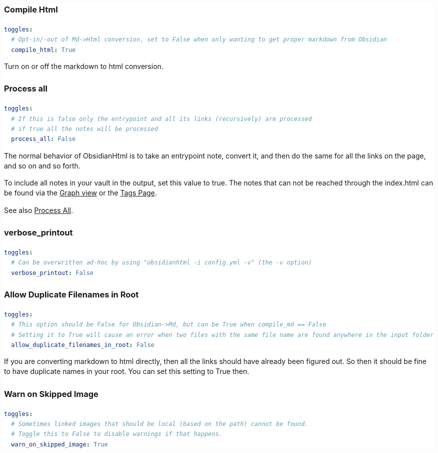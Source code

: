 ### Compile Html   
``` yaml
toggles:
  # Opt-in/-out of Md->Html conversion, set to False when only wanting to get proper markdown from Obsidian
  compile_html: True
```
   
   
Turn on or off the markdown to html conversion.   
   
### Process all   
``` yaml
toggles:
  # If this is false only the entrypoint and all its links (recursively) are processed
  # if true all the notes will be processed
  process_all: False
```
   
   
The normal behavior of ObsidianHtml is to take an entrypoint note, convert it, and then do the same for all the links on the page, and so on and so forth.   
   
To include all notes in your vault in the output, set this value to true. The notes that can not be reached through the index.html can be found via the [Graph view](../Configurations/Graph%20view.md) or the [Tags Page](../Configurations/Tags%20Page.md).   
   
See also [Process All](../Configurations/Process%20All.md).   
   
### verbose_printout   
``` yaml
toggles:
  # Can be overwritten ad-hoc by using "obsidianhtml -i config.yml -v" (the -v option)
  verbose_printout: False
```
   
   
### Allow Duplicate Filenames in Root   
``` yaml
toggles:
  # This option should be False for Obsidian->Md, but can be True when compile_md == False
  # Setting it to True will cause an error when two files with the same file name are found anywhere in the input folder
  allow_duplicate_filenames_in_root: False
```
   
   
If you are converting markdown to html directly, then all the links should have already been figured out. So then it should be fine to have duplicate names in your root. You can set this setting to True then.   
   
### Warn on Skipped Image   
``` yaml
toggles:
  # Sometimes linked images that should be local (based on the path) cannot be found.
  # Toggle this to False to disable warnings if that happens.
  warn_on_skipped_image: True
```
   